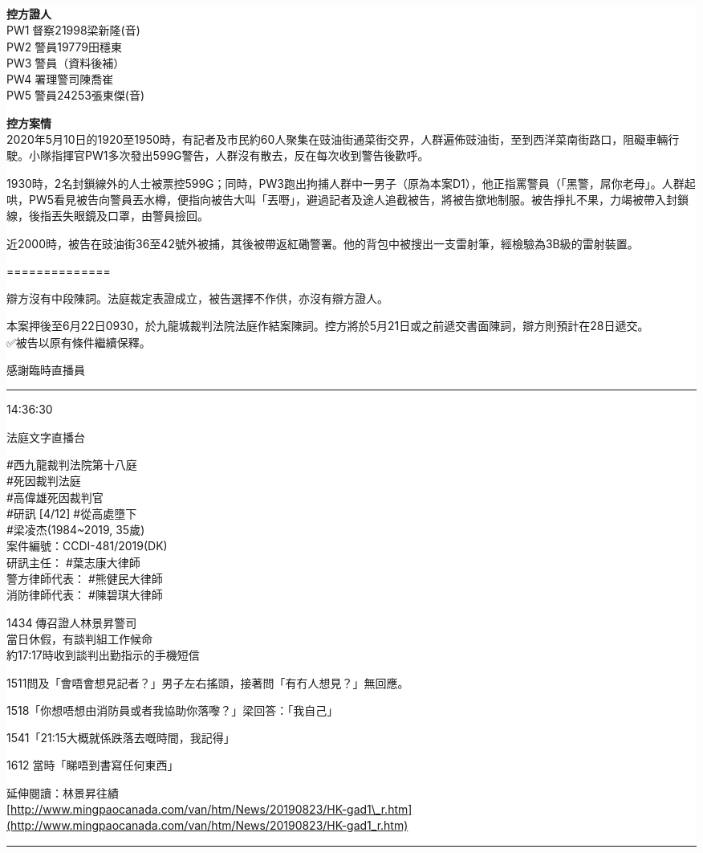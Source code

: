 **控方證人**  
PW1 督察21998梁新隆(音)  
PW2 警員19779田穩東  
PW3 警員（資料後補）  
PW4 署理警司陳喬崔  
PW5 警員24253張東傑(音)  
  
**控方案情**  
2020年5月10日的1920至1950時，有記者及市民約60人聚集在豉油街通菜街交界，人群遍佈豉油街，至到西洋菜南街路口，阻礙車輛行駛。小隊指揮官PW1多次發出599G警告，人群沒有散去，反在每次收到警告後歡呼。  
  
1930時，2名封鎖線外的人士被票控599G；同時，PW3跑出拘捕人群中一男子（原為本案D1），他正指罵警員（「黑警，屌你老母」。人群起哄，PW5看見被告向警員丟水樽，便指向被告大叫「丟嘢」，避過記者及途人追截被告，將被告撳地制服。被告掙扎不果，力竭被帶入封鎖線，後指丟失眼鏡及口罩，由警員撿回。  
  
近2000時，被告在豉油街36至42號外被捕，其後被帶返紅磡警署。他的背包中被搜出一支雷射筆，經檢驗為3B級的雷射裝置。  
  
\==============  
  
辯方沒有中段陳詞。法庭裁定表證成立，被告選擇不作供，亦沒有辯方證人。  
  
本案押後至6月22日0930，於九龍城裁判法院法庭作結案陳詞。控方將於5月21日或之前遞交書面陳詞，辯方則預計在28日遞交。  
✅被告以原有條件繼續保釋。  
  
感謝臨時直播員

---
      
14:36:30

法庭文字直播台

\#西九龍裁判法院第十八庭  
\#死因裁判法庭  
\#高偉雄死因裁判官  
\#研訊 \[4/12\] \#從高處墮下  
\#梁凌杰(1984~2019, 35歲)  
案件編號：CCDI-481/2019(DK)  
研訊主任： \#葉志康大律師  
警方律師代表： \#熊健民大律師  
消防律師代表： \#陳碧琪大律師  
  
1434 傳召證人林景昇警司  
當日休假，有談判組工作候命  
約17:17時收到談判出勤指示的手機短信  
  
1511問及「會唔會想見記者？」男子左右搖頭，接著問「有冇人想見？」無回應。  
  
1518「你想唔想由消防員或者我協助你落嚟？」梁回答：「我自己」  
  
1541「21:15大概就係跌落去嘅時間，我記得」  
  
1612 當時「睇唔到書寫任何東西」  
  
  
延伸閱讀：林景昇往績  
[http://www.mingpaocanada.com/van/htm/News/20190823/HK-gad1\_r.htm](http://www.mingpaocanada.com/van/htm/News/20190823/HK-gad1_r.htm)

---
      